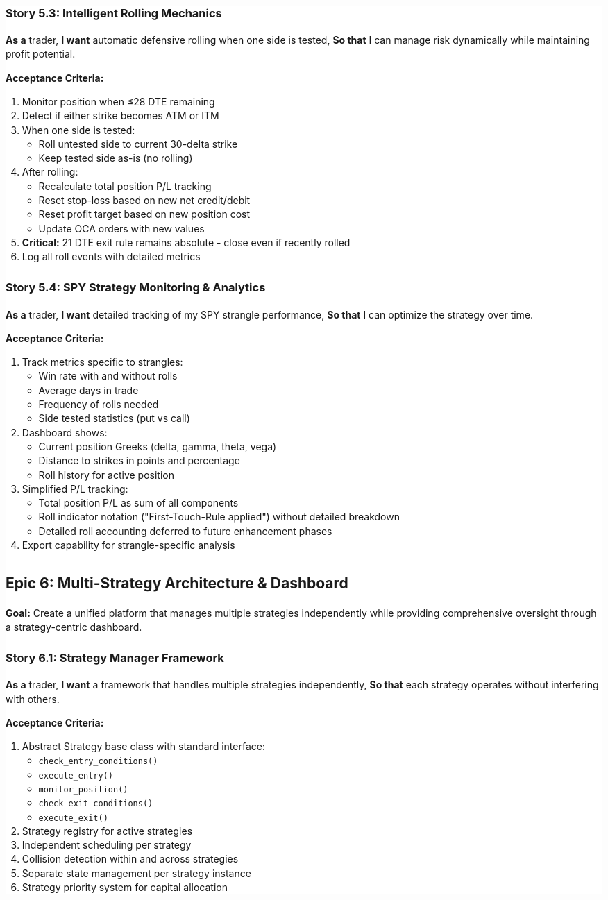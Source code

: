 ### Story 5.3: Intelligent Rolling Mechanics
**As a** trader,
**I want** automatic defensive rolling when one side is tested,
**So that** I can manage risk dynamically while maintaining profit potential.

**Acceptance Criteria:**
1. Monitor position when ≤28 DTE remaining
2. Detect if either strike becomes ATM or ITM
3. When one side is tested:
   - Roll untested side to current 30-delta strike
   - Keep tested side as-is (no rolling)
4. After rolling:
   - Recalculate total position P/L tracking
   - Reset stop-loss based on new net credit/debit
   - Reset profit target based on new position cost
   - Update OCA orders with new values
5. **Critical:** 21 DTE exit rule remains absolute - close even if recently rolled
6. Log all roll events with detailed metrics

### Story 5.4: SPY Strategy Monitoring & Analytics
**As a** trader,
**I want** detailed tracking of my SPY strangle performance,
**So that** I can optimize the strategy over time.

**Acceptance Criteria:**
1. Track metrics specific to strangles:
   - Win rate with and without rolls
   - Average days in trade
   - Frequency of rolls needed
   - Side tested statistics (put vs call)
2. Dashboard shows:
   - Current position Greeks (delta, gamma, theta, vega)
   - Distance to strikes in points and percentage
   - Roll history for active position
3. Simplified P/L tracking:
   - Total position P/L as sum of all components
   - Roll indicator notation ("First-Touch-Rule applied") without detailed breakdown
   - Detailed roll accounting deferred to future enhancement phases
4. Export capability for strangle-specific analysis

## Epic 6: Multi-Strategy Architecture & Dashboard

**Goal:** Create a unified platform that manages multiple strategies independently while providing comprehensive oversight through a strategy-centric dashboard.

### Story 6.1: Strategy Manager Framework
**As a** trader,
**I want** a framework that handles multiple strategies independently,
**So that** each strategy operates without interfering with others.

**Acceptance Criteria:**
1. Abstract Strategy base class with standard interface:
   - `check_entry_conditions()`
   - `execute_entry()`
   - `monitor_position()`
   - `check_exit_conditions()`
   - `execute_exit()`
2. Strategy registry for active strategies
3. Independent scheduling per strategy
4. Collision detection within and across strategies
5. Separate state management per strategy instance
6. Strategy priority system for capital allocation
